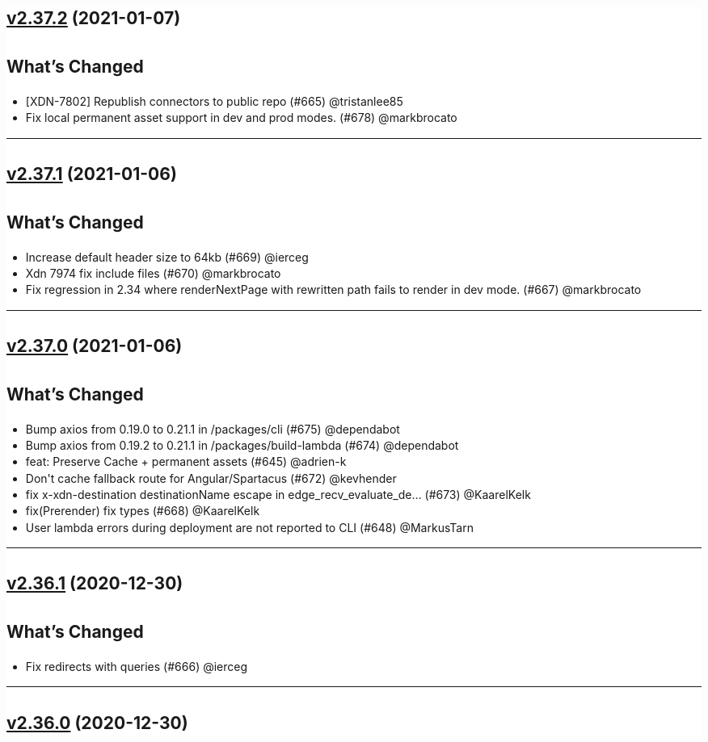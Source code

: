 ## [v2.37.2](https://github.com/moovweb/xdn/releases/tag/v2.37.2) (2021-01-07)

## What’s Changed

- [XDN-7802] Republish connectors to public repo (#665) @tristanlee85
- Fix local permanent asset support in dev and prod modes. (#678) @markbrocato

---

## [v2.37.1](https://github.com/moovweb/xdn/releases/tag/v2.37.1) (2021-01-06)

## What’s Changed

- Increase default header size to 64kb (#669) @ierceg
- Xdn 7974 fix include files (#670) @markbrocato
- Fix regression in 2.34 where renderNextPage with rewritten path fails to render in dev mode. (#667) @markbrocato

---

## [v2.37.0](https://github.com/moovweb/xdn/releases/tag/v2.37.0) (2021-01-06)

## What’s Changed

- Bump axios from 0.19.0 to 0.21.1 in /packages/cli (#675) @dependabot
- Bump axios from 0.19.2 to 0.21.1 in /packages/build-lambda (#674) @dependabot
- feat: Preserve Cache + permanent assets (#645) @adrien-k
- Don't cache fallback route for Angular/Spartacus (#672) @kevhender
- fix x-xdn-destination destinationName escape in edge_recv_evaluate_de… (#673) @KaarelKelk
- fix(Prerender) fix types (#668) @KaarelKelk
- User lambda errors during deployment are not reported to CLI (#648) @MarkusTarn

---

## [v2.36.1](https://github.com/moovweb/xdn/releases/tag/v2.36.1) (2020-12-30)

## What’s Changed

- Fix redirects with queries (#666) @ierceg

---

## [v2.36.0](https://github.com/moovweb/xdn/releases/tag/v2.36.0) (2020-12-30)
